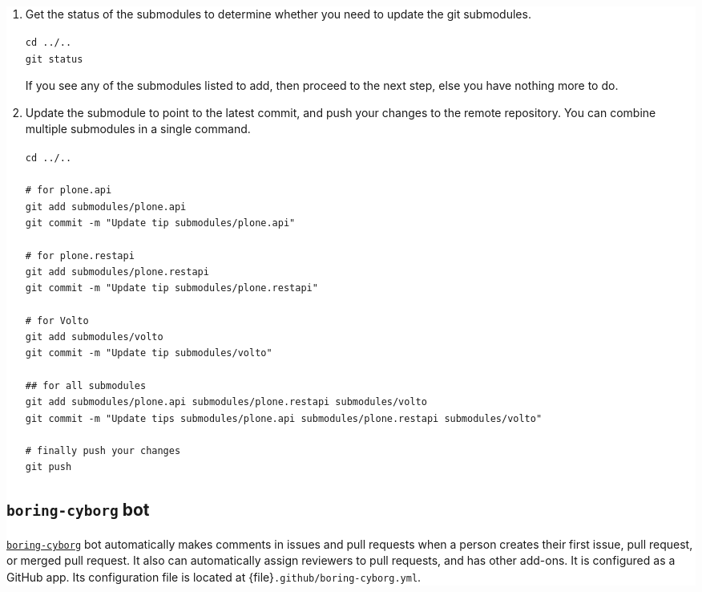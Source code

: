 1.  Get the status of the submodules to determine whether you need to update the git submodules.
    
    ```shell
    cd ../..
    git status
    ```

    If you see any of the submodules listed to add, then proceed to the next step, else you have nothing more to do.

1.  Update the submodule to point to the latest commit, and push your changes to the remote repository.
    You can combine multiple submodules in a single command.

    ```shell
    cd ../..

    # for plone.api
    git add submodules/plone.api
    git commit -m "Update tip submodules/plone.api"

    # for plone.restapi
    git add submodules/plone.restapi
    git commit -m "Update tip submodules/plone.restapi"

    # for Volto
    git add submodules/volto
    git commit -m "Update tip submodules/volto"
    
    ## for all submodules
    git add submodules/plone.api submodules/plone.restapi submodules/volto
    git commit -m "Update tips submodules/plone.api submodules/plone.restapi submodules/volto"

    # finally push your changes
    git push
    ```


## `boring-cyborg` bot

[`boring-cyborg`](https://probot.github.io/apps/boring-cyborg/) bot automatically makes comments in issues and pull requests when a person creates their first issue, pull request, or merged pull request.
It also can automatically assign reviewers to pull requests, and has other add-ons.
It is configured as a GitHub app.
Its configuration file is located at {file}`.github/boring-cyborg.yml`.
